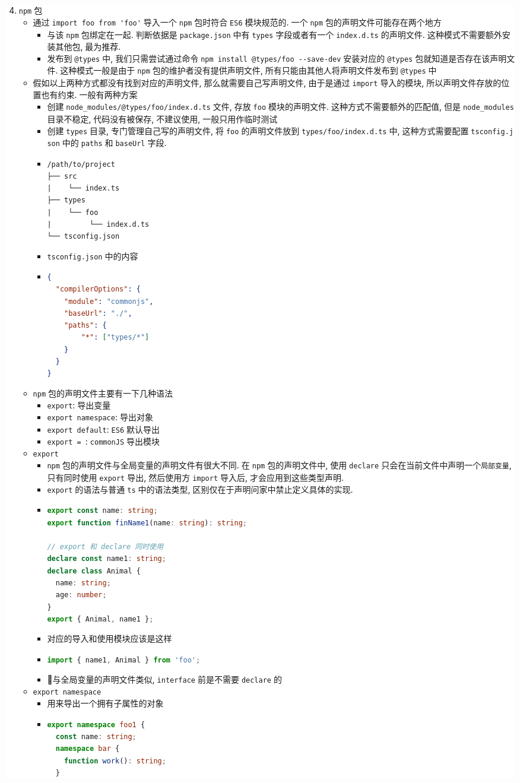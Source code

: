 4. `npm` 包
    - 通过 `import foo from 'foo'` 导入一个 `npm` 包时符合 `ES6` 模块规范的. 一个 `npm` 包的声明文件可能存在两个地方
      - 与该 `npm` 包绑定在一起. 判断依据是 `package.json` 中有 `types` 字段或者有一个 `index.d.ts` 的声明文件. 这种模式不需要额外安装其他包, 最为推荐.
      - 发布到 `@types` 中, 我们只需尝试通过命令 `npm install @types/foo --save-dev` 安装对应的 `@types` 包就知道是否存在该声明文件. 这种模式一般是由于 `npm` 包的维护者没有提供声明文件, 所有只能由其他人将声明文件发布到 `@types` 中
    - 假如以上两种方式都没有找到对应的声明文件, 那么就需要自己写声明文件, 由于是通过 `import` 导入的模块, 所以声明文件存放的位置也有约束. 一般有两种方案
      - 创建 `node_modules/@types/foo/index.d.ts` 文件, 存放 `foo` 模块的声明文件. 这种方式不需要额外的匹配值, 但是 `node_modules` 目录不稳定, 代码没有被保存, 不建议使用, 一般只用作临时测试
      - 创建 `types` 目录, 专门管理自己写的声明文件, 将 `foo` 的声明文件放到 `types/foo/index.d.ts` 中, 这种方式需要配置 `tsconfig.json` 中的 `paths` 和 `baseUrl` 字段.
      - ```
        /path/to/project
        ├── src
        |    └── index.ts
        ├── types
        |    └── foo
        |         └── index.d.ts
        └── tsconfig.json
      - `tsconfig.json` 中的内容
      - ```json
        {
          "compilerOptions": {
            "module": "commonjs",
            "baseUrl": "./",
            "paths": {
                "*": ["types/*"]
            }
          }
        }
    - `npm` 包的声明文件主要有一下几种语法
      - `export`: 导出变量
      - `export namespace`: 导出对象
      - `export default`: `ES6` 默认导出
      - `export = `: `commonJS` 导出模块 
    - `export`
      - `npm` 包的声明文件与全局变量的声明文件有很大不同. 在 `npm` 包的声明文件中, 使用 `declare` 只会在当前文件中声明一个`局部变量`, 只有同时使用 `export` 导出, 然后使用方 `import` 导入后, 才会应用到这些类型声明.
      - `export` 的语法与普通 `ts` 中的语法类型, 区别仅在于声明问家中禁止定义具体的实现.
      - ```typescript
        export const name: string;
        export function finName1(name: string): string;

        // export 和 declare 同时使用 
        declare const name1: string;
        declare class Animal {
          name: string;
          age: number;
        }
        export { Animal, name1 };
      - 对应的导入和使用模块应该是这样
      - ```typescript
        import { name1, Animal } from 'foo';
      - 📕与全局变量的声明文件类似, `interface` 前是不需要 `declare` 的
    - `export namespace`
      - 用来导出一个拥有子属性的对象
      - ```typescript
        export namespace foo1 {
          const name: string;
          namespace bar {
            function work(): string;
          }